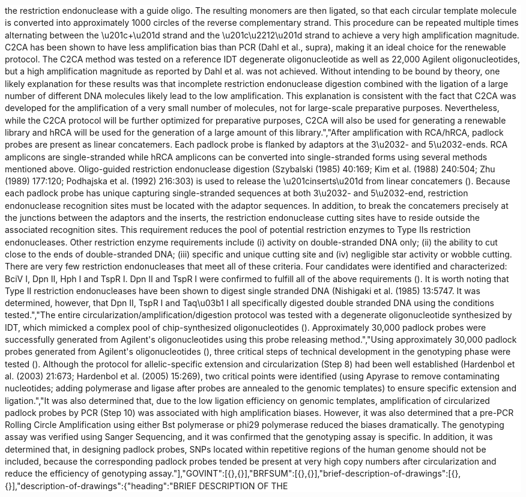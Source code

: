 the restriction endonuclease with a guide oligo. The resulting monomers are then ligated, so that each circular template molecule is converted into approximately 1000 circles of the reverse complementary strand. This procedure can be repeated multiple times alternating between the \u201c+\u201d strand and the \u201c\u2212\u201d strand to achieve a very high amplification magnitude. C2CA has been shown to have less amplification bias than PCR (Dahl et al., supra), making it an ideal choice for the renewable protocol. The C2CA method was tested on a reference IDT degenerate oligonucleotide as well as 22,000 Agilent oligonucleotides, but a high amplification magnitude as reported by Dahl et al. was not achieved. Without intending to be bound by theory, one likely explanation for these results was that incomplete restriction endonuclease digestion combined with the ligation of a large number of different DNA molecules likely lead to the low amplification. This explanation is consistent with the fact that C2CA was developed for the amplification of a very small number of molecules, not for large-scale preparative purposes. Nevertheless, while the C2CA protocol will be further optimized for preparative purposes, C2CA will also be used for generating a renewable library and hRCA will be used for the generation of a large amount of this library.","After amplification with RCA\/hRCA, padlock probes are present as linear concatemers. Each padlock probe is flanked by adaptors at the 3\u2032- and 5\u2032-ends. RCA amplicons are single-stranded while hRCA amplicons can be converted into single-stranded forms using several methods mentioned above. Oligo-guided restriction endonuclease digestion (Szybalski (1985) 40:169; Kim et al. (1988) 240:504; Zhu (1989) 177:120; Podhajska et al. (1992) 216:303) is used to release the \u201cinserts\u201d from linear concatemers (). Because each padlock probe has unique capturing single-stranded sequences at both 3\u2032- and 5\u2032-end, restriction endonuclease recognition sites must be located with the adaptor sequences. In addition, to break the concatemers precisely at the junctions between the adaptors and the inserts, the restriction endonuclease cutting sites have to reside outside the associated recognition sites. This requirement reduces the pool of potential restriction enzymes to Type IIs restriction endonucleases. Other restriction enzyme requirements include (i) activity on double-stranded DNA only; (ii) the ability to cut close to the ends of double-stranded DNA; (iii) specific and unique cutting site and (iv) negligible star activity or wobble cutting. There are very few restriction endonucleases that meet all of these criteria. Four candidates were identified and characterized: BciV I, Dpn II, Hph I and TspR I. Dpn II and TspR I were confirmed to fulfill all of the above requirements (). It is worth noting that Type II restriction endonucleases have been shown to digest single stranded DNA (Nishigaki et al. (1985) 13:5747. It was determined, however, that Dpn II, TspR I and Taq\u03b1 I all specifically digested double stranded DNA using the conditions tested.","The entire circularization\/amplification\/digestion protocol was tested with a degenerate oligonucleotide synthesized by IDT, which mimicked a complex pool of chip-synthesized oligonucleotides (). Approximately 30,000 padlock probes were successfully generated from Agilent's oligonucleotides using this probe releasing method.","Using approximately 30,000 padlock probes generated from Agilent's oligonucleotides (), three critical steps of technical development in the genotyping phase were tested (). Although the protocol for allelic-specific extension and circularization (Step 8) had been well established (Hardenbol et al. (2003) 21:673; Hardenbol et al. (2005) 15:269), two critical points were identified (using Apyrase to remove contaminating nucleotides; adding polymerase and ligase after probes are annealed to the genomic templates) to ensure specific extension and ligation.","It was also determined that, due to the low ligation efficiency on genomic templates, amplification of circularized padlock probes by PCR (Step 10) was associated with high amplification biases. However, it was also determined that a pre-PCR Rolling Circle Amplification using either Bst polymerase or phi29 polymerase reduced the biases dramatically. The genotyping assay was verified using Sanger Sequencing, and it was confirmed that the genotyping assay is specific. In addition, it was determined that, in designing padlock probes, SNPs located within repetitive regions of the human genome should not be included, because the corresponding padlock probes tended be present at very high copy numbers after circularization and reduce the efficiency of genotyping assay."],"GOVINT":[{},{}],"BRFSUM":[{},{}],"brief-description-of-drawings":[{},{}],"description-of-drawings":{"heading":"BRIEF DESCRIPTION OF THE